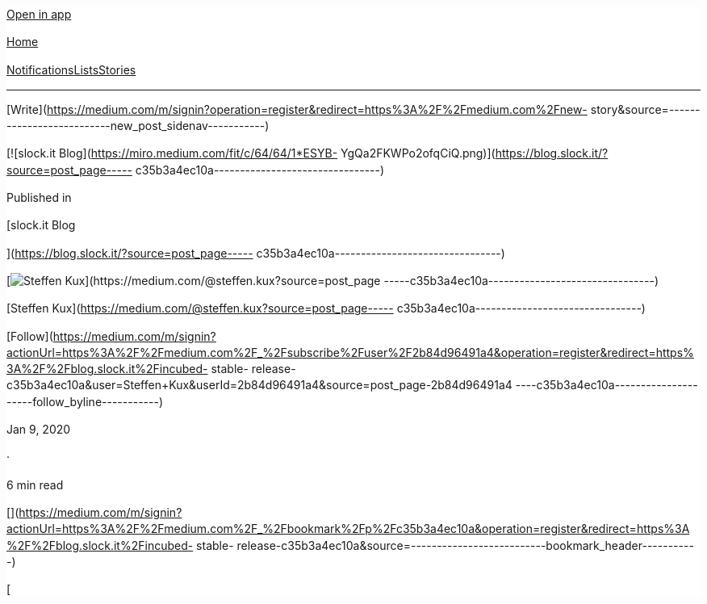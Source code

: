 [](https://medium.com/)

[Open in
app](https://rsci.app.link/?$canonical_url=https%3A%2F%2Fmedium.com/p/c35b3a4ec10a&~feature=LoOpenInAppButton&~channel=ShowPostUnderCollection&~stage=mobileNavBar)

[](https://medium.com/)

[Home](https://medium.com/)

[Notifications](https://medium.com/m/signin?operation=register&redirect=https%3A%2F%2Fmedium.com%2Fme%2Fnotifications&source=--------------------------notifications_sidenav-----------)[Lists](https://medium.com/m/signin?operation=register&redirect=https%3A%2F%2Fmedium.com%2Fme%2Flists&source=--------------------------lists_sidenav-----------)[Stories](https://medium.com/m/signin?operation=register&redirect=https%3A%2F%2Fmedium.com%2Fme%2Fstories%2Fdrafts&source=--------------------------stories_sidenav-----------)

* * *

[Write](https://medium.com/m/signin?operation=register&redirect=https%3A%2F%2Fmedium.com%2Fnew-
story&source=--------------------------new_post_sidenav-----------)

[![slock.it Blog](https://miro.medium.com/fit/c/64/64/1*ESYB-
YgQa2FKWPo2ofqCiQ.png)](https://blog.slock.it/?source=post_page-----
c35b3a4ec10a--------------------------------)

Published in

[slock.it Blog

](https://blog.slock.it/?source=post_page-----
c35b3a4ec10a--------------------------------)

[![Steffen
Kux](https://miro.medium.com/fit/c/96/96/0*59Wk_wX_AKsdO7qx.)](https://medium.com/@steffen.kux?source=post_page
-----c35b3a4ec10a--------------------------------)

[Steffen Kux](https://medium.com/@steffen.kux?source=post_page-----
c35b3a4ec10a--------------------------------)

[Follow](https://medium.com/m/signin?actionUrl=https%3A%2F%2Fmedium.com%2F_%2Fsubscribe%2Fuser%2F2b84d96491a4&operation=register&redirect=https%3A%2F%2Fblog.slock.it%2Fincubed-
stable-
release-c35b3a4ec10a&user=Steffen+Kux&userId=2b84d96491a4&source=post_page-2b84d96491a4
----c35b3a4ec10a---------------------follow_byline-----------)

Jan 9, 2020

·

6 min read

[](https://medium.com/m/signin?actionUrl=https%3A%2F%2Fmedium.com%2F_%2Fbookmark%2Fp%2Fc35b3a4ec10a&operation=register&redirect=https%3A%2F%2Fblog.slock.it%2Fincubed-
stable-
release-c35b3a4ec10a&source=--------------------------bookmark_header-----------)

[
